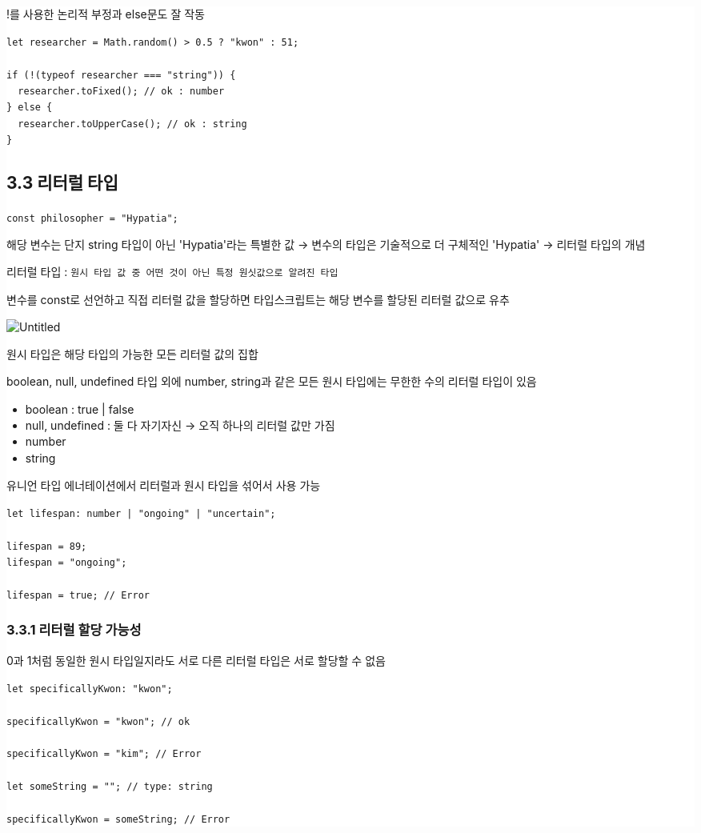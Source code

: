 !를 사용한 논리적 부정과 else문도 잘 작동

```tsx
let researcher = Math.random() > 0.5 ? "kwon" : 51;

if (!(typeof researcher === "string")) {
  researcher.toFixed(); // ok : number
} else {
  researcher.toUpperCase(); // ok : string
}
```

## 3.3 리터럴 타입

```tsx
const philosopher = "Hypatia";
```

해당 변수는 단지 string 타입이 아닌 'Hypatia'라는 특별한 값 → 변수의 타입은 기술적으로 더 구체적인 'Hypatia' → 리터럴 타입의 개념

리터럴 타입 : `원시 타입 값 중 어떤 것이 아닌 특정 원싯값으로 알려진 타입`

변수를 const로 선언하고 직접 리터럴 값을 할당하면 타입스크립트는 해당 변수를 할당된 리터럴 값으로 유추

![Untitled](https://user-images.githubusercontent.com/86250281/231386273-0aab3a4e-5451-4e49-b622-9d8240abd81f.png)

원시 타입은 해당 타입의 가능한 모든 리터럴 값의 집합

boolean, null, undefined 타입 외에 number, string과 같은 모든 원시 타입에는 무한한 수의 리터럴 타입이 있음

- boolean : true | false
- null, undefined : 둘 다 자기자신 → 오직 하나의 리터럴 값만 가짐
- number
- string

유니언 타입 에너테이션에서 리터럴과 원시 타입을 섞어서 사용 가능

```tsx
let lifespan: number | "ongoing" | "uncertain";

lifespan = 89;
lifespan = "ongoing";

lifespan = true; // Error
```

### 3.3.1 리터럴 할당 가능성

0과 1처럼 동일한 원시 타입일지라도 서로 다른 리터럴 타입은 서로 할당할 수 없음

```tsx
let specificallyKwon: "kwon";

specificallyKwon = "kwon"; // ok

specificallyKwon = "kim"; // Error

let someString = ""; // type: string

specificallyKwon = someString; // Error
```
